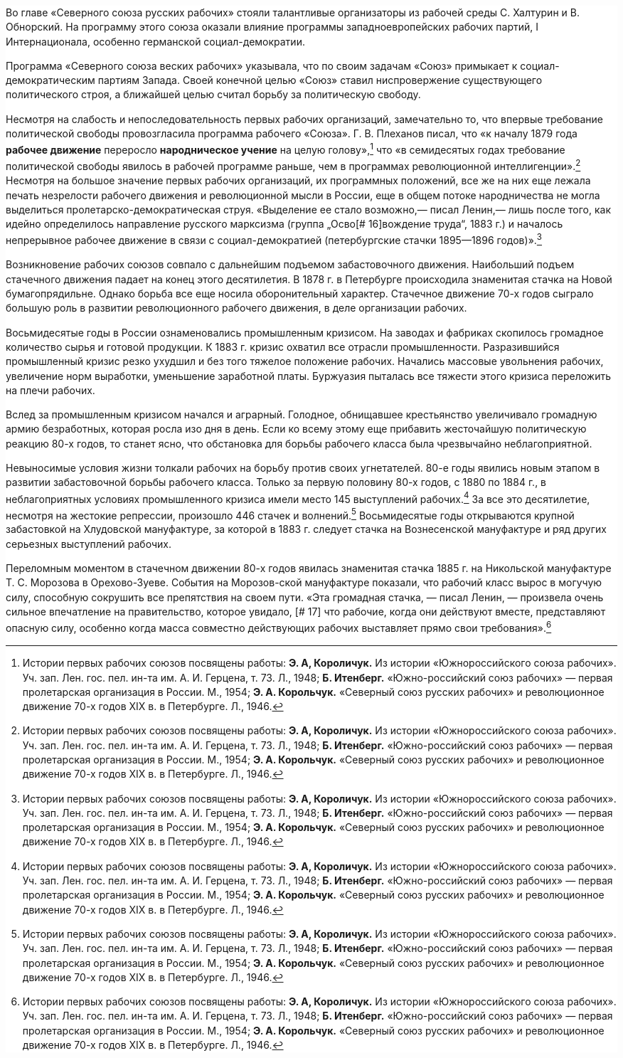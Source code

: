 [^1]: Истории первых рабочих союзов посвящены работы: **Э. А, Короличук.** Из истории «Южнороссийского союза рабочих». Уч. зап. Лен. гос. пел. ин-та им. А. И. Герцена, т. 73. Л., 1948; **Б. Итенберг.** «Южно-российский союз рабочих» — первая пролетарская организация в России. М., 1954; **Э. А. Корольчук.** «Северный союз русских рабочих» и революционное движение 70-х годов XIX в. в Петербурге. Л., 1946.

[^1]: **В. И. Ленин.** Соч., т. 4, стр. 237.

Во главе «Северного союза русских рабочих» стояли талантливые организаторы из рабочей среды С. Халтурин и В. Обнорский. На программу этого союза оказали влияние программы западноевропейских рабочих партий, I Интернационала, особенно германской социал-демократии.

Программа «Северного союза веских рабочих» указывала, что по своим задачам «Союз» примыкает к социал-демократическим партиям Запада. Своей конечной целью «Союз» ставил ниспровержение существующего политического строя, а ближайшей целью считал борьбу за политическую свободу.

Несмотря на слабость и непоследовательность первых рабочих организаций, замечательно то, что впервые требование политической свободы провозгласила программа рабочего «Союза». Г. В. Плеханов писал, что «к началу 1879 года **рабочее движение** переросло **народническое учение** на целую голову»,[^1] что «в семидесятых годах требование политической свободы явилось в рабочей программе раньше, чем в программах революционной интеллигенции».[^1] Несмотря на большое значение первых рабочих организаций, их программных положений, все же на них еще лежала печать незрелости рабочего движения и революционной мысли в России, еще в общем потоке народничества не могла выделиться пролетарско-демократическая струя. «Выделение ее стало возможно,— писал Ленин,— лишь после того, как идейно определилось направление русского марксизма (группа „Осво[# 16]вождение труда“, 1883 г.) и началось непрерывное рабочее движение в связи с социал-демократией (петербургские стачки 1895—1896 годов)».[^1]

[^1]: **Г. В. Плеханов.** Соч., т. III, стр. 182.

[^1]: Там же, стр. 186.

[^1]: **В. И. Ленин.** Соч., т. 20, стр. 224.

Возникновение рабочих союзов совпало с дальнейшим подъемом забастовочного движения. Наибольший подъем стачечного движения падает на конец этого десятилетия. В 1878 г. в Петербурге происходила знаменитая стачка на Новой бумагопрядильне. Однако борьба все еще носила оборонительный характер. Стачечное движение 70-х годов сыграло большую роль в развитии революционного рабочего движения, в деле организации рабочих.

Восьмидесятые годы в России ознаменовались промышленным кризисом. На заводах и фабриках скопилось громадное количество сырья и готовой продукции. К 1883 г. кризис охватил все отрасли промышленности. Разразившийся промышленный кризис резко ухудшил и без того тяжелое положение рабочих. Начались массовые увольнения рабочих, увеличение норм выработки, уменьшение заработной платы. Буржуазия пыталась все тяжести этого кризиса переложить на плечи рабочих.

Вслед за промышленным кризисом начался и аграрный. Голодное, обнищавшее крестьянство увеличивало громадную армию безработных, которая росла изо дня в день. Если ко всему этому еще прибавить жесточайшую политическую реакцию 80-х годов, то станет ясно, что обстановка для борьбы рабочего класса была чрезвычайно неблагоприятной.

Невыносимые условия жизни толкали рабочих на борьбу против своих угнетателей. 80-е годы явились новым этапом в развитии забастовочной борьбы рабочего класса. Только за первую половину 80-х годов, с 1880 по 1884 г., в неблагоприятных условиях промышленного кризиса имели место 145 выступлений рабочих.[^1] За все это десятилетие, несмотря на жестокие репрессии, произошло 446 стачек и волнений.[^1] Восьмидесятые годы открываются крупной забастовкой на Хлудовской мануфактуре, за которой в 1883 г. следует стачка на Вознесенской мануфактуре и ряд других серьезных выступлений рабочих.

[^1]: «Рабочее движение в России в XIX веке», т. II, ч. I, стр. 56.

[^1]: История Коммунистической партии Советского Союза. М., Госпо-литиздат, 1959, стр. 26.

Переломным моментом в стачечном движении 80-х годов явилась знаменитая стачка 1885 г. на Никольской мануфактуре Т. С. Морозова в Орехово-Зуеве. События на Морозов-ской мануфактуре показали, что рабочий класс вырос в могучую силу, способную сокрушить все препятствия на своем пути. «Эта громадная стачка, — писал Ленин, — произвела очень сильное впечатление на правительство, которое увидало, [# 17] что рабочие, когда они действуют вместе, представляют опасную силу, особенно когда масса совместно действующих рабочих выставляет прямо свои требования».[^1]

[^1]: **В. И. Ленин.** Соч., т. 2, стр. 23.


[^1]: В. И. Ленин. Соч., т. 20, стр. 230.
[^2]: В. И. Ленин. Соч., т. 4, стр. 191—192.
[^3]: В. И. Ленин. Соч., т. 31, стр. 9.
[^4]: В. И. Ленин. Соч., т. 5, стр. 483—484.
[^5]: Там же, стр. 483.
[^6]: В 1959 г. в Изд. АН СССР вышла работа Ю. 3. Полевого «Зарождение марксизма в России». Автор сделал попытку показать историю социал-демократических организаций ряда городов и национальных районов России. Однако отдельные положения и формулировки Ю. З. Полевого являются спорными и требуют уточнения.
[^7]: Часть документального материала о деятельности групп Точисского и Бруснева была опубликована в исторических журналах и сборниках 20—ЗО-х годов историками Н. Л. Сергиевским, В. И. Невским и др. Материалы. характеризующие пропагандистскую деятельность брусневцев, опубликованы в сборнике документов и материалов «Рабочее движение в России в XIX веке» (т. III, ч. II. М., Госполитиздат, 1952). Н. Л. Сергиевский, автор книги о группе Благоева, писал, что он работает над исследованием о социал-демократической группе Точисского. К сожалению, работа не была выполнена ни Н. Л. Сергиевским, ни кем-либо другим. Не лучше обстоит дело и с монографическими работами о деятельности социал-демократической организации М. И. Бруснева, хотя эта организация являлась предметом двух диссертаций: А. С. Рословой и Р. А. Казакевич. В брошюрах И. Никитина «Первые рабочие союзы и социал-демократические организации в России». (М., Госполитиздат, 1952) и С. Щепрова «На пути к созданию партии», (М., Госполитиздат, 1959) в обзоре деятельности первых социал-демократических организаций известное место отводится и организациям Точисского и Бруснева. Статья А. С. Рословой «Первые маевки и политические выступления петербургских рабочих» («Вопросы истории», 1956, № 2) рассказывает главным образом о проведении брусневцами маевок. Большой научный интерес представляют главы, посвященные социал-демократическим организациям, в издании «Очерки истории Ленинграда» (Изд. АН СССР, 1957), принадлежащие С. Н. Валку.
[^8]: «Федосеев Николай Евграфович. Один из пионеров революционного марксизма в России». Сб. воспоминаний. М.— Л., 1923, стр. 12.
[^9]: **В. И. Ленин.** Соч., т. 13, стр. 89.
[^10]: **В. И. Ленин.** Соч., т. 20, стр. 355.
[^11]: **Н. С. Хрущев.** О контрольных цифрах развития народного хозяйства СССР на 1959—1965 гг. Доклад на внеочередном XXI съезде Коммунистической партии Советского Союза 27 января 1959 г. М., Госполитиздат, 1959, стр. 63.
[^1]: **В. И. Ленин.** Соч., т. 17, стр. 65—66.
[^1]: **В. И. Ленин.** Соч., т. 3, стр. 436.
[^1]: Там же, стр. 436.
[^1]: **В. И. Ленин.** Соч., т. 4, стр. 396.
[^1]: **В. И. Ленин.** Соч., т. 17, стр. 95—96.
[^1]: **В. И. Ленин.** Соч., т. 3, стр. 527.
[^1]: Там же, стр. 446.
[^1]: Там же, стр. 524,
[^1]: **В. И. Ленин.** Соч., т. 1, стр. 267.
[^1]: **В. И. Ленин.** Соч., т. 10, стр. 230.
[^1]: **В. И. Ленин.** Соч., т. 2, стр. 84.
[^1]: **Е. М. Дементьев.** Фабрика, что она дает населению и что она у него берет. М., 1897, стр. 46.
[^1]: Сборник статистических сведений по Московской губернии, т. IV, I, 1890, стр. 292.
[^1]: «Рабочее движение в России в XIX веке», т. II, ч. 1, стр. 26.
[^1]: **Д. Н. Жбанков.** Бабья сторона. Статистико-этнографический очерк. Материалы для статистики Костромской губернии, вып. VIII. Кострома, 1891, стр. 48.
[^1]: Е. М. Дементьев, ук. соч.. стр. 90.
[^1]: Воспоминания Ивана Васильевича Бабушкина. 1893—1900 гг. М., 1955, стр. 21—22.
[^1]: Ленинградский партийный архив, ф. И-1, св. 1, ед. хр. 12, л. 1.
[^1]: **Е. М. Дементьев**, ук. соч., стр. 165.
[^1]: **М. И. Калинин.** «Правда», 2 октября 1937 г.
[^1]: **В. И. Ленин.** Соч., т, 2, стр. 20.
[^1]: «Рабочее Движение в России в XIX веке», т. II, ч. 2, стр. 44.
[^1]: Очерки истории Ленинграда, т. II. Л., Изд. АН СССР, 1957, стр. 197—198 и др.
[^1]: **В. И. Ленин.** Соч., т. 2, стр. 85.
[^1]: **К. Маркс и Ф. Энгельс.** Соч., т. 2, стр. 238.
[^1]: **В. И. Ленин.** Соч., т. 5, стр. 347.
[^1]: В 60-х годах, по неполным данным, имели место свыше 50 стачек и рабочих волнений. «Рабочее движение в России в XIX веке», т. II, ч. 1, стр. 35.
[^1]: «Рабочее движение в России в XIX веке», т. II, ч. 1, стр. 45.— Указанная цифра количества стачек и волнений (326) является ниже фактического числа выступлений рабочих в 70-х годах. Наибольшего подъема рабочее движение достигло в последние годы этого десятилетия: в 1878 г.— 53 выступления рабочих, в 1879 г.— 60 стачек и волнений.
[^1]: **В. И. Ленин.** Соч., т. 5, стр. 347.
[^1]: Там же, стр. 249.
[^1]: «Рабочее движение в России в XIX веке», т. III, ч. 1, стр. 9—10.
[^1]: **С. Н. Валк.** Рабочее движение в Петербурге в 80-х и начале 90-х годов и первые социал-демократические группы. Очерки истории Ленинграда, т. II, стр. 366—367. Э. А. Корольчук указывает, что в 1883 г. было 12 выступлений рабочих, в 1884 г. рабочие Петербурга также выступили 12 раз.
[^1]: **В. И. Ленин.** Соч., т. 4, стр. 236.
[^1]: «Рабочее движение в России в XIX веке», т. III, ч. 1, стр. 79.
[^1]: **В. И. Ленин.** Соч., т. 4, стр. 238—239.
[^1]: Там же, стр. 343.
[^1]: **В. И. Ленин.** Соч., т. 9, стр. 407.
[^1]: **В. И. Ленин.** Соч., т. 31, стр, 9.
[^1]: Адрес петербургских рабочих Н. В. Шелгунову (Приложение к статье В. С. Голубева «Страничка нз истории рабочего движения»). «Былое», 1906, № 12, стр. 120: «Красный архив», 1924. т. VI, стр. 261; «Рабочее движение в России а XIX веке», т. III. ч. 2, стр. 129-130.
[^1]: **К. Маркс.** Капитал, т. I. М., Гисполитиздат. 1952. Послесловие к 2-му изд., стр. 14.
[^1]: **В. И. Ленин.** Соч., т. 1, стр. 493—494, примечание 36.
[^1]: *В. И. Ленин.* Соч., т. 15, стр. 17.
[^1]: *Г. В. Плеханов.* Соч., т. XXIV, стр. 178—179.
[^1]: *Г. В. Плеханов.* Соч., т. II, стр. 22—23.
[^1]: *В. И. Ленин.* Соч., т. 4, стр. 242.
[^1]: Переписка К. Маркса и Ф. Энгельса с русскими политическими деятелями. М., 1951, стр 309.
[^1]: *Г. В. Плеханов.* Соч., т. III, стр. 384.
[^1]: *В. И, Ленин.* Соч., т. 16. стр. 243.
[^1]: *В. И. Ленин.* Соч., т. 32, стр. 73.
[^1]: *Г. В. Плеханов.* Соч., т. II, стр. 71.
[^1]: *В. И. Ленин.* Соч., т. 20. стр. 333.
[^1]: Письмо Энгельса В. И. Засулич 6 марта 1884 г. См. Переписка К. Маркса и Ф. Энгельса с русскими политическими деятелями, стр. 305.
[^1]: Переписка К. Маркса и Ф. Энгельса с русскими политическими деятелями, стр. 305.
[^1]: Там же, стр. 314.
[^1]: Там же, стр. 322.
[^1]: Сб. «Группа Освобождение труда», № 3. М.— Л., ГИЗ, 1925, стр. 245—258.
[^1]: *Г. В. Плеханов.* Соч. т. II, стр. 400—404.— Второй проект программы впервые напечатан как приложение к брюшюре «Чего хотят социал-демократы?» (Женева, 1888).
[^1]: Там же, стр. 400—404.
[^1]: См. *В. И. Ленин.* Соч., т. 4, стр. 262.
[^1]: Переписка К. Маркса и Ф. Энгельса с русскими политическими деятелями, стр. 309.
[^1]: *Г. В. Плеханов.* Соч., т. III, стр. 386.
[^1]: Там же, стр. 119.
[^1]: *В. И. Ленин*. Соч., т. 4. стр. 242.
[^1]: См. *В. И. Ленин.* Соч., т. 4, стр. 211.
[^1]: *В. И. Ленин.* Соч., т. 20, стр. 255.
[^1]: История Коммунистической партии Советского Союза, стр. 25.
[^1]: Возникновению и деятельности группы Д. Благоева посвящены работы: *Н. Л. Сергиевский.* Партия русских социал-демократов. Л., 1929; *С. Овсянникова.* Группа Благоева. М., 1959.
[^1]: *Д. Благоев.* Мои воспоминания. М.—Л., 1928; стр. 40; ЦГИАМ, ф. ДП, 3 д-во, 1885 г., д. 100, лл. 144, 147.
[^1]: Программа первого в России с.-д. кружка. «Былое», 1918, № 13, стр. 51.
[^1]: См. *А. М. Валеев.* Н. Е. Федосеев — один из первых марксистов в России. Казань, 1952 г.; *С. Щепров.* Выдающийся революционер Н. Е. Федосеев. М, Госполитиздат, 1958; *Н. Федосеев.* Статьи и письма. М., Госполитиздат, 1958.
[^1]: *А. Брейтфус.* Точисскнй и его кружок. «Красная летопись», 1923, № 7, стр. 326.
[^1]: ЦГИАМ, ф. ДП., 3 д-во, 1892 г., д. 1112. т. I, лл. 1, 46; ЦГИАЛ, ф. 1405. 1888 г., оп. 89, д. 11129, л. 115; Доклад Департамента полиции министру внутренних дел. «Красная летопись», 1923, № 7, стр, 344, 371.
[^1]: *А. Брейтфус.* Точисский и его кружок. «Красная летопись», 1923, № 7, стр. 335—ЗЗЬ.
[^1]: ЦГИАМ, ф. ДП, 3 д-во, 1892 г., д. 1112, т. I, л. 17; «Красная летопись», 1923, № 7, стр. 353. — Ю. 3. Полевой считает, что кличку «Семеныч» носил рабочий Балтийского завода М. Стефаненков (см. *Ю. З. Полевой.* Зарождение марксизма в России. М., Изд. АН СССР. 1959 стр. 327).